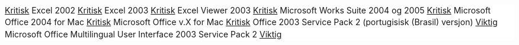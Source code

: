 <td><a href="http://www.microsoft.com/downloads/details.aspx?familyid=5ccf4455-6b22-4249-93d7-661d12839292">Kritisk</a></td>
<td></td>
<td></td>
</tr>
<tr class="even">
<td>Excel 2002</td>
<td></td>
<td><a href="http://www.microsoft.com/downloads/details.aspx?familyid=ee7278ea-3aee-4994-9657-66019961d63c">Kritisk</a></td>
<td></td>
<td></td>
</tr>
<tr class="odd">
<td>Excel 2003</td>
<td></td>
<td><a href="http://www.microsoft.com/downloads/details.aspx?familyid=79b88ce8-5c56-462f-ac1a-4bce04c8f543">Kritisk</a></td>
<td></td>
<td></td>
</tr>
<tr class="even">
<td>Excel Viewer 2003</td>
<td></td>
<td><a href="http://www.microsoft.com/downloads/details.aspx?familyid=99ae7653-f0fd-4dba-a151-098fd03e6ea4">Kritisk</a></td>
<td></td>
<td></td>
</tr>
<tr class="odd">
<td>Microsoft Works Suite 2004 og 2005</td>
<td></td>
<td><a href="http://www.microsoft.com/downloads/details.aspx?familyid=ee7278ea-3aee-4994-9657-66019961d63c">Kritisk</a></td>
<td></td>
<td></td>
</tr>
<tr class="even">
<td>Microsoft Office 2004 for Mac</td>
<td></td>
<td><a href="http://www.microsoft.com/mac/">Kritisk</a></td>
<td></td>
<td></td>
</tr>
<tr class="odd">
<td>Microsoft Office v.X for Mac</td>
<td></td>
<td><a href="http://www.microsoft.com/mac/">Kritisk</a></td>
<td></td>
<td></td>
</tr>
<tr class="even">
<td>Office 2003 Service Pack 2 (portugisisk (Brasil) versjon)</td>
<td><a href="http://www.microsoft.com/downloads/details.aspx?familyid=b828ba91-a993-41ec-839c-8995ccfaec6b">Viktig</a></td>
<td></td>
<td></td>
<td></td>
</tr>
<tr class="odd">
<td>Microsoft Office Multilingual User Interface 2003 Service Pack 2</td>
<td><a href="http://www.microsoft.com/downloads/details.aspx?familyid=c860de66-db1a-489d-8518-42ce468f5965">Viktig</a></td>
<td></td>